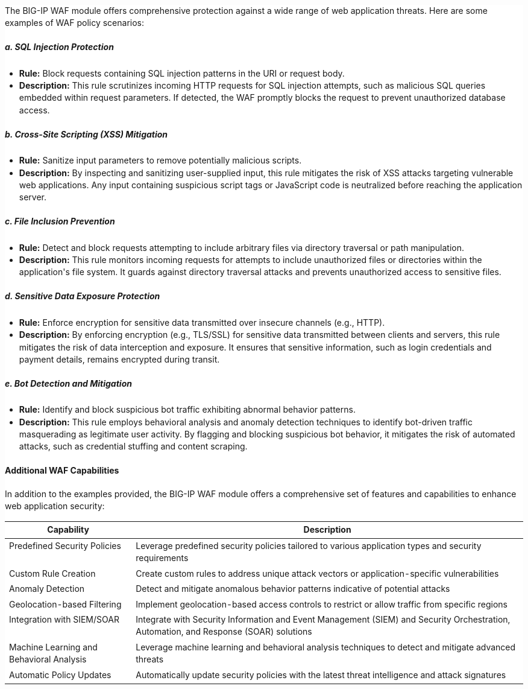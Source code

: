 The BIG-IP WAF module offers comprehensive protection against a wide range of web application threats. Here are some examples of WAF policy scenarios:

##### a. SQL Injection Protection

- **Rule:** Block requests containing SQL injection patterns in the URI or request body.
- **Description:** This rule scrutinizes incoming HTTP requests for SQL injection attempts, such as malicious SQL queries embedded within request parameters. If detected, the WAF promptly blocks the request to prevent unauthorized database access.

##### b. Cross-Site Scripting (XSS) Mitigation

- **Rule:** Sanitize input parameters to remove potentially malicious scripts.
- **Description:** By inspecting and sanitizing user-supplied input, this rule mitigates the risk of XSS attacks targeting vulnerable web applications. Any input containing suspicious script tags or JavaScript code is neutralized before reaching the application server.

##### c. File Inclusion Prevention

- **Rule:** Detect and block requests attempting to include arbitrary files via directory traversal or path manipulation.
- **Description:** This rule monitors incoming requests for attempts to include unauthorized files or directories within the application's file system. It guards against directory traversal attacks and prevents unauthorized access to sensitive files.

##### d. Sensitive Data Exposure Protection

- **Rule:** Enforce encryption for sensitive data transmitted over insecure channels (e.g., HTTP).
- **Description:** By enforcing encryption (e.g., TLS/SSL) for sensitive data transmitted between clients and servers, this rule mitigates the risk of data interception and exposure. It ensures that sensitive information, such as login credentials and payment details, remains encrypted during transit.

##### e. Bot Detection and Mitigation

- **Rule:** Identify and block suspicious bot traffic exhibiting abnormal behavior patterns.
- **Description:** This rule employs behavioral analysis and anomaly detection techniques to identify bot-driven traffic masquerading as legitimate user activity. By flagging and blocking suspicious bot behavior, it mitigates the risk of automated attacks, such as credential stuffing and content scraping.

#### Additional WAF Capabilities

In addition to the examples provided, the BIG-IP WAF module offers a comprehensive set of features and capabilities to enhance web application security:

| Capability | Description |
| --- | --- |
| Predefined Security Policies | Leverage predefined security policies tailored to various application types and security requirements |
| Custom Rule Creation | Create custom rules to address unique attack vectors or application-specific vulnerabilities |
| Anomaly Detection | Detect and mitigate anomalous behavior patterns indicative of potential attacks |
| Geolocation-based Filtering | Implement geolocation-based access controls to restrict or allow traffic from specific regions |
| Integration with SIEM/SOAR | Integrate with Security Information and Event Management (SIEM) and Security Orchestration, Automation, and Response (SOAR) solutions |
| Machine Learning and Behavioral Analysis | Leverage machine learning and behavioral analysis techniques to detect and mitigate advanced threats |
| Automatic Policy Updates | Automatically update security policies with the latest threat intelligence and attack signatures |
